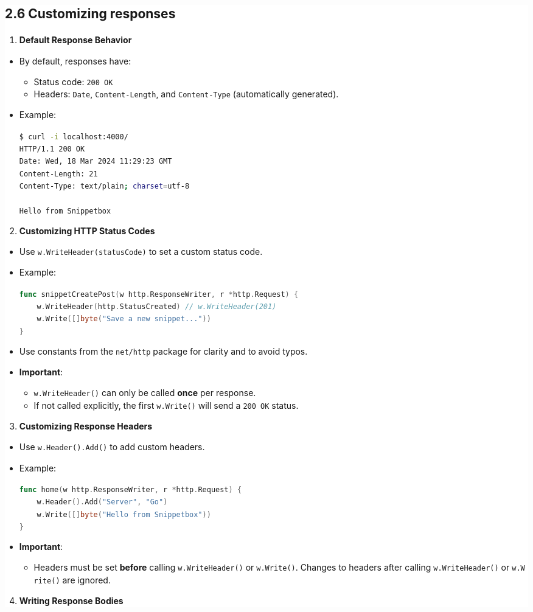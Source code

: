 ## 2.6 Customizing responses

1. **Default Response Behavior**

- By default, responses have:

  - Status code: `200 OK`
  - Headers: `Date`, `Content-Length`, and `Content-Type` (automatically generated).

- Example:

  ```bash
  $ curl -i localhost:4000/
  HTTP/1.1 200 OK
  Date: Wed, 18 Mar 2024 11:29:23 GMT
  Content-Length: 21
  Content-Type: text/plain; charset=utf-8

  Hello from Snippetbox
  ```

2. **Customizing HTTP Status Codes**

- Use `w.WriteHeader(statusCode)` to set a custom status code.

- Example:

  ```go
  func snippetCreatePost(w http.ResponseWriter, r *http.Request) {
      w.WriteHeader(http.StatusCreated) // w.WriteHeader(201)
      w.Write([]byte("Save a new snippet..."))
  }
  ```

- Use constants from the `net/http` package for clarity and to avoid typos.

- **Important**:
  - `w.WriteHeader()` can only be called **once** per response.
  - If not called explicitly, the first `w.Write()` will send a `200 OK` status.

3. **Customizing Response Headers**

- Use `w.Header().Add()` to add custom headers.

- Example:

  ```go
  func home(w http.ResponseWriter, r *http.Request) {
      w.Header().Add("Server", "Go")
      w.Write([]byte("Hello from Snippetbox"))
  }
  ```

- **Important**:
  - Headers must be set **before** calling `w.WriteHeader()` or `w.Write()`. Changes to headers after calling `w.WriteHeader()` or `w.Write()` are ignored.

4. **Writing Response Bodies**
